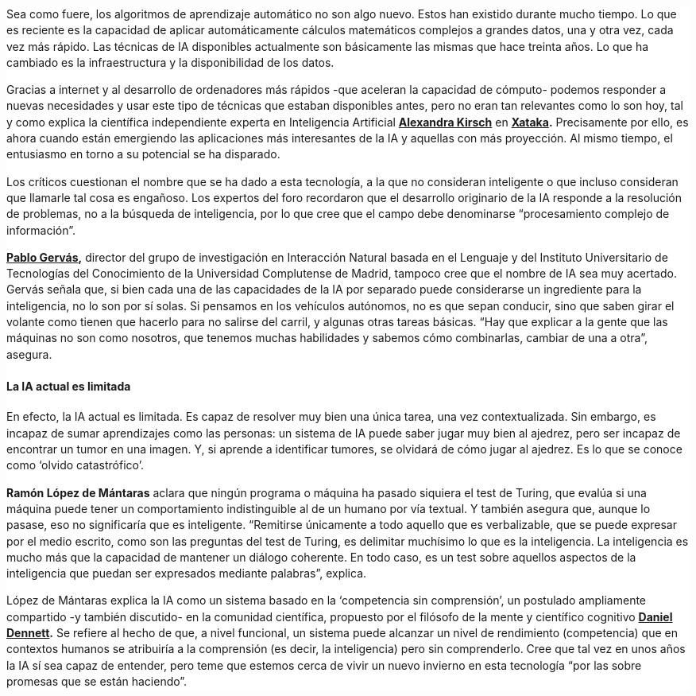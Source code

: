Sea como fuere, los algoritmos de aprendizaje automático no son algo nuevo. Estos han existido durante mucho tiempo. Lo que es reciente es la capacidad de aplicar automáticamente cálculos matemáticos complejos a grandes datos, una y otra vez, cada vez más rápido. Las técnicas de IA disponibles actualmente son básicamente las mismas que hace treinta años. Lo que ha cambiado es la infraestructura y la disponibilidad de los datos.

Gracias a internet y al desarrollo de ordenadores más rápidos -que aceleran la capacidad de cómputo- podemos responder a nuevas necesidades y usar este tipo de técnicas que estaban disponibles antes, pero no eran tan relevantes como lo son hoy, tal y como explica la científica independiente experta en Inteligencia Artificial **[Alexandra Kirsch](https://www.alexkirsch.de/person-en.html)** en **[Xataka](https://www.xataka.com/robotica-e-ia/grandes-expertos-que-escepticos-inteligencia-artificial-puro-marketing-al-no-ha-avanzado-30-anos).** Precisamente por ello, es ahora cuando están emergiendo las aplicaciones más interesantes de la IA y aquellas con más proyección. Al mismo tiempo, el entusiasmo en torno a su potencial se ha disparado.

Los críticos cuestionan el nombre que se ha dado a esta tecnología, a la que no consideran inteligente o que incluso consideran que llamarle tal cosa es engañoso. Los expertos del foro recordaron que el desarrollo originario de la IA responde a la resolución de problemas, no a la búsqueda de inteligencia, por lo que cree que el campo debe denominarse “procesamiento complejo de información”.

**[Pablo Gervás](https://www.linkedin.com/in/pablo-gerv%C3%A1s-b013451/),** director del grupo de investigación en Interacción Natural basada en el Lenguaje y del Instituto Universitario de Tecnologías del Conocimiento de la Universidad Complutense de Madrid, tampoco cree que el nombre de IA sea muy acertado. Gervás señala que, si bien cada una de las capacidades de la IA por separado puede considerarse un ingrediente para la inteligencia, no lo son por sí solas. Si pensamos en los vehículos autónomos, no es que sepan conducir, sino que saben girar el volante como tienen que hacerlo para no salirse del carril, y algunas otras tareas básicas. “Hay que explicar a la gente que las máquinas no son como nosotros, que tenemos muchas habilidades y sabemos cómo combinarlas, cambiar de una a otra”, asegura.

#### La IA actual es limitada

En efecto, la IA actual es limitada. Es capaz de resolver muy bien una única tarea, una vez contextualizada. Sin embargo, es incapaz de sumar aprendizajes como las personas: un sistema de IA puede saber jugar muy bien al ajedrez, pero ser incapaz de encontrar un tumor en una imagen. Y, si aprende a identificar tumores, se olvidará de cómo jugar al ajedrez. Es lo que se conoce como ‘olvido catastrófico’.

**Ramón López de Mántaras** aclara que ningún programa o máquina ha pasado siquiera el test de Turing, que evalúa si una máquina puede tener un comportamiento indistinguible al de un humano por vía textual. Y también asegura que, aunque lo pasase, eso no significaría que es inteligente. “Remitirse únicamente a todo aquello que es verbalizable, que se puede expresar por el medio escrito, como son las preguntas del test de Turing, es delimitar muchísimo lo que es la inteligencia. La inteligencia es mucho más que la capacidad de mantener un diálogo coherente. En todo caso, es un test sobre aquellos aspectos de la inteligencia que puedan ser expresados mediante palabras”, explica.

López de Mántaras explica la IA como un sistema basado en la ‘competencia sin comprensión’, un postulado ampliamente compartido -y también discutido- en la comunidad científica, propuesto por el filósofo de la mente y científico cognitivo **[Daniel Dennett](http://ase.tufts.edu/cogstud/dennett/index.html).** Se refiere al hecho de que, a nivel funcional, un sistema puede alcanzar un nivel de rendimiento (competencia) que en contextos humanos se atribuiría a la comprensión (es decir, la inteligencia) pero sin comprenderlo. Cree que tal vez en unos años la IA sí sea capaz de entender, pero teme que estemos cerca de vivir un nuevo invierno en esta tecnología “por las sobre promesas que se están haciendo”.
